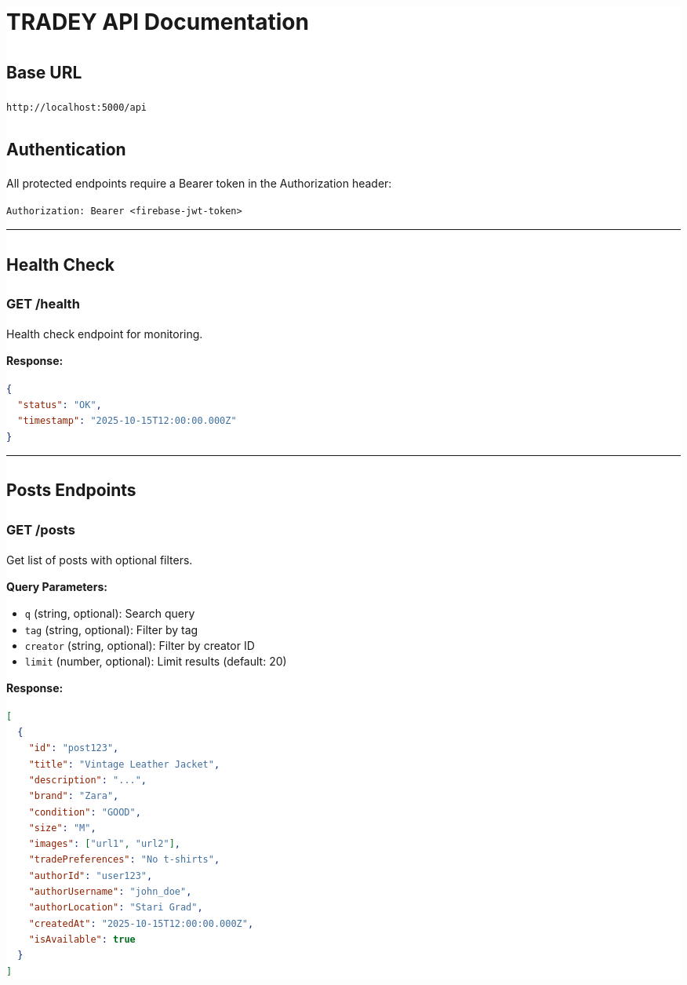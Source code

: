 # TRADEY API Documentation

## Base URL
```
http://localhost:5000/api
```

## Authentication
All protected endpoints require a Bearer token in the Authorization header:
```
Authorization: Bearer <firebase-jwt-token>
```

---

## Health Check

### GET /health
Health check endpoint for monitoring.

**Response:**
```json
{
  "status": "OK",
  "timestamp": "2025-10-15T12:00:00.000Z"
}
```

---

## Posts Endpoints

### GET /posts
Get list of posts with optional filters.

**Query Parameters:**
- `q` (string, optional): Search query
- `tag` (string, optional): Filter by tag
- `creator` (string, optional): Filter by creator ID
- `limit` (number, optional): Limit results (default: 20)

**Response:**
```json
[
  {
    "id": "post123",
    "title": "Vintage Leather Jacket",
    "description": "...",
    "brand": "Zara",
    "condition": "GOOD",
    "size": "M",
    "images": ["url1", "url2"],
    "tradePreferences": "No t-shirts",
    "authorId": "user123",
    "authorUsername": "john_doe",
    "authorLocation": "Stari Grad",
    "createdAt": "2025-10-15T12:00:00.000Z",
    "isAvailable": true
  }
]
```
